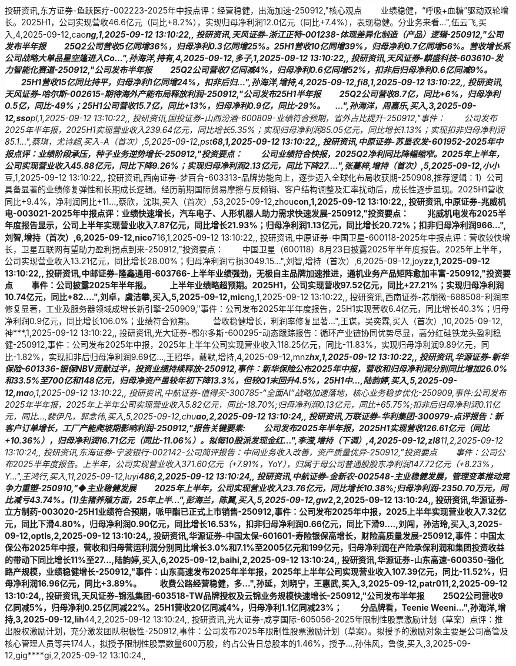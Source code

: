 投研资讯,东方证券-鱼跃医疗-002223-2025年中报点评：经营稳健，出海加速-250912,"核心观点
　　业绩稳健，“呼吸+血糖”驱动双轮增长。2025H1，公司实现营收46.6亿元（同比+8.2%），实现归母净利润12.0亿元（同比+7.4%），表现稳健。分业务来看...",伍云飞,买入,4,2025-09-12,cao****ng,1,2025-09-12 13:10:22,,
投研资讯,天风证券-浙江正特-001238-体现差异化制造（产品）逻辑-250912,"公司发布半年报
　　25Q2公司营收5亿同增36%，归母净利0.3亿同增25%。25H1营收10亿同增39%，归母净利0.7亿同增56%。营收增长系公司战略大单品星空篷进入Co...",孙海洋,持有,4,2025-09-12,多**子,1,2025-09-12 13:10:22,,
投研资讯,天风证券-麒盛科技-603610-发力智能化赛道-250912,"公司发布半年报
　　25Q2公司营收7亿同减4%，归母净利0.6亿同增52%，扣非后归母净利0.6亿同减9%。
　　25H1营收15亿同比持平，归母净利1亿同增24%，扣非后归...",孙海洋,增持,4,2025-09-12,fi***8,1,2025-09-12 13:10:22,,
投研资讯,天风证券-哈尔斯-002615-期待海外产能布局释放利润-250912,"公司发布25H1半年报
　　25Q2公司营收8.7亿，同比+6%，归母净利0.5亿，同比-49%；25H1公司营收15.7亿，同比+13%，归母净利0.9亿，同比-29%。
　...",孙海洋，周嘉乐,买入,3,2025-09-12,sso****pl,1,2025-09-12 13:10:22,,
投研资讯,国投证券-山西汾酒-600809-业绩符合预期，省外占比提升-250912,"事件：
　　公司发布2025年半年报，2025H1实现营业收入239.64亿元，同比增长5.35%；实现归母净利润85.05亿元，同比增长1.13%；实现扣非归母净利润85.1...",蔡琪，尤诗超,买入-A（首次）,5,2025-09-12,pst****68,1,2025-09-12 13:10:22,,
投研资讯,中原证券-苏垦农发-601952-2025年中报点评：业绩阶段承压，种子业务逆势增长-250912,"投资要点：
　　公司业绩符合快报，2025Q2净利同比降幅缩窄。2025年上半年，公司实现营业收入45.88亿元，同比下降9.26%；实现归母净利润2.13亿元，同比下降27....",张蔓梓,增持（首次）,5,2025-09-12,小小***豆,1,2025-09-12 13:10:22,,
投研资讯,西南证券-梦百合-603313-品牌势能向上，逐步迈入全球化布局收获期-250908,推荐逻辑：1）公司具备显著的业绩修复弹性和长期成长逻辑。经历前期国际贸易摩擦与反倾销、客户结构调整及汇率扰动后，成长性逐步显现。2025H1营收同比+9.4%，净利润同比+11...,蔡欣，沈琪,买入（首次）,53,2025-09-12,zhou******con,1,2025-09-12 13:10:22,,
投研资讯,中原证券-兆威机电-003021-2025年中报点评：业绩快速增长，汽车电子、人形机器人助力需求快速发展-250912,"投资要点：
　　兆威机电发布2025半年度报告显示，公司上半年实现营业收入7.87亿元，同比增长21.93%；归母净利润1.13亿元，同比增长20.72%；扣非归母净利润966...",刘智,增持（首次）,6,2025-09-12,nico******716,1,2025-09-12 13:10:22,,
投研资讯,中原证券-中国卫星-600118-2025年中报点评：营收较快增长，卫星互联网有望助力盈利拐点到来-250912,"投资要点：
　　中国卫星（600118）8月23日披露2025年半年度报告。2025年上半年，公司实现营业收入13.21亿元，同比增长28.00%；归母净利润亏损3049.15...",刘智,增持（首次）,6,2025-09-12,joy****zz,1,2025-09-12 13:10:22,,
投研资讯,中邮证券-隆鑫通用-603766-上半年业绩强劲，无极自主品牌加速推进，通机业务产品矩阵愈加丰富-250912,"投资要点
　　事件：公司披露2025年半年报。
　　上半年业绩略超预期。2025H1，公司实现营收97.52亿元，同比+27.21%；实现归母净利润10.74亿元，同比+82....",刘卓，虞洁攀,买入,5,2025-09-12,mic****ng,1,2025-09-12 13:10:22,,
投研资讯,西南证券-芯朋微-688508-利润率修复显著，工业及服务器领域成增长新引擎-250909,"事件：公司发布2025年半年度报告，25H1实现营收6.4亿元，同比增长40.3%；归母净利润0.9亿元，同比增长106.0%；业绩符合预期。
　　营收稳健增长，利润率修复显著...",王谋，吴奕霖,买入（首次）,10,2025-09-12,神***,1,2025-09-12 13:10:22,,
投研资讯,光大证券-鄂尔多斯-600295-动态跟踪报告：循环产业链协同优势尽显，高分红硅铁龙头盈利稳健-250912,事件：公司发布2025年中报，2025年上半年公司实现营业收入118.25亿元，同比-11.83%，实现归母净利润9.89亿元，同比-1.82%，实现扣非后归母净利润9.69亿...,王招华，戴默,增持,4,2025-09-12,mnz****hx,1,2025-09-12 13:10:22,,
投研资讯,华源证券-新华保险-601336-银保NBV贡献过半，投资业绩持续释放-250912,事件：新华保险公布2025年中报，营收和归母净利润分别同比增加26.0%和33.5%至700亿和148亿元，归母净资产虽较年初下降13.3%，但较Q1末回升4.5%，25H1中...,陆韵婷,买入,5,2025-09-12,ma***o,1,2025-09-12 13:10:22,,
投研资讯,中航证券-值得买-300785-“全面AI”战略加速落地，核心业务稳步优化-250909,事件:公司发布2025年半年报，2025年上半年公司实现营业收入5.82亿元，同比-18.70%;归母净利润0.13亿元，同比+65.75%;扣非后归母净利润0.11亿元，同比...,裴伊凡，郭念伟,买入,5,2025-09-12,chu****ao,2,2025-09-12 13:10:24,,
投研资讯,万联证券-华利集团-300979-点评报告：新客户订单增长，工厂产能爬坡期影响利润-250912,"报告关键要素: 
　　公司发布2025年半年报，2025H1实现营收126.61亿元（同比+10.36%），归母净利润16.71亿元（同比-11.06%）。拟每10股派发现金红...",李滢,增持（下调）,4,2025-09-12,zl8****11,2,2025-09-12 13:10:24,,
投研资讯,东海证券-宁波银行-002142-公司简评报告：中间业务收入改善，资产质量优异-250912,"投资要点
　　事件：公司公布2025半年度报告。上半年，公司实现营业收入371.60亿元（+7.91%，YoY），归属于母公司普通股股东净利润147.72亿元（+8.23%，Y...",王鸿行,买入,11,2025-09-12,luyi******486,2,2025-09-12 13:10:24,,
投研资讯,中航证券-金新农-002548-主业稳健发展，管理变革推动竞争力重塑-250910,"◆主业稳健发展
　　2025年上半年，公司实现营业收入23.76亿元，同比增长10.38%;归母净利润-2350.70万元，同比减亏43.74%。(1)生猪养殖方面，25年上半...",彭海兰，陈翼,买入,5,2025-09-12,gw***2,2,2025-09-12 13:10:24,,
投研资讯,华源证券-立方制药-003020-25H1业绩符合预期，哌甲酯已正式上市销售-250912,事件：公司发布2025年中报，2025上半年实现营业收入7.32亿元，同比下滑4.80%，归母净利润0.90亿元，同比增长16.53%，扣非归母净利润0.66亿元，同比下滑9....,刘闯，孙洁玲,买入,3,2025-09-12,opt****ls,2,2025-09-12 13:10:24,,
投研资讯,华源证券-中国太保-601601-寿险银保高增长，财险高质量发展-250912,事件：中国太保公布2025年中报，营收和归母营运利润分别同比增长3.0%和7.1%至2005亿元和199亿元，归母净利润在产险承保利润和集团投资收益的带动下同比增长11%至27...,陆韵婷,买入,6,2025-09-12,bai****hi,2,2025-09-12 13:10:24,,
投研资讯,华源证券-山东高速-600350-强化路产规模，业绩稳健增长-250912,"事件：山东高速发布2025年半年报，2025年上半年公司实现营业收入107.39亿元，同比-11.52%，归母净利润16.96亿元，同比+3.89%。
　　收费公路经营稳健，多...",孙延，刘晓宁，王惠武,买入,3,2025-09-12,patr******011,2,2025-09-12 13:10:24,,
投研资讯,天风证券-锦泓集团-603518-TW品牌授权及云锦业务规模快速增长-250912,"公司发布半年报
　　25Q2公司营收9亿同减5%，归母净利0.25亿同减22%。25H1营收20亿同减4%，归母净利1.1亿同减23%；
　　分品牌看，Teenie Weeni...",孙海洋,增持,3,2025-09-12,lih****44,2,2025-09-12 13:10:24,,
投研资讯,光大证券-咸亨国际-605056-2025年限制性股票激励计划（草案）点评：推出股权激励计划，充分激发团队积极性-250912,事件：公司发布2025年限制性股票激励计划（草案）。拟授予的激励对象主要是公司高管及核心管理人员等共174人，拟授予限制性股票数量600万股，约占公告日总股本的1.46%，授予...,孙伟风，鲁俊,买入,3,2025-09-12,gig****gi,2,2025-09-12 13:10:24,,